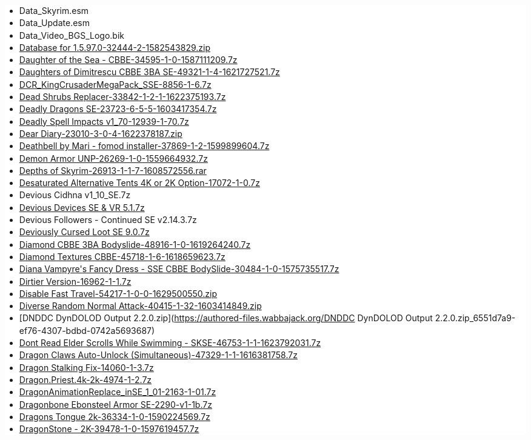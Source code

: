 *  Data_Skyrim.esm
*  Data_Update.esm
*  Data_Video_BGS_Logo.bik
*  [Database for 1.5.97.0-32444-2-1582543829.zip](https://www.nexusmods.com/skyrimspecialedition/mods/32444/?tab=files&file_id=125645)
*  [Daughter of the Sea - CBBE-34595-1-0-1587111209.7z](https://www.nexusmods.com/skyrimspecialedition/mods/34595/?tab=files&file_id=134720)
*  [Daughters of Dimitrescu CBBE 3BA SE-49321-1-4-1621727521.7z](https://www.nexusmods.com/skyrimspecialedition/mods/49321/?tab=files&file_id=205057)
*  [DCR_KingCrusaderMegaPack_SSE-8856-1-6.7z](https://www.nexusmods.com/skyrimspecialedition/mods/8856/?tab=files&file_id=22538)
*  [Dead Shrubs Replacer-33842-1-2-1-1622375193.7z](https://www.nexusmods.com/skyrimspecialedition/mods/33842/?tab=files&file_id=206356)
*  [Deadly Dragons SE-23723-6-5-5-1603417354.7z](https://www.nexusmods.com/skyrimspecialedition/mods/23723/?tab=files&file_id=166652)
*  [Deadly Spell Impacts v1_70-12939-1-70.7z](https://www.nexusmods.com/skyrimspecialedition/mods/12939/?tab=files&file_id=36481)
*  [Dear Diary-23010-3-0-4-1622378187.zip](https://www.nexusmods.com/skyrimspecialedition/mods/23010/?tab=files&file_id=206363)
*  [Deathbell by Mari - fomod installer-37869-1-2-1599899604.7z](https://www.nexusmods.com/skyrimspecialedition/mods/37869/?tab=files&file_id=160312)
*  [Demon Armor UNP-26269-1-0-1559664932.7z](https://www.nexusmods.com/skyrimspecialedition/mods/26269/?tab=files&file_id=94775)
*  [Depths of Skyrim-26913-1-1-7-1608572556.rar](https://www.nexusmods.com/skyrimspecialedition/mods/26913/?tab=files&file_id=175564)
*  [Desaturated Alternative Tents 4K or 2K Option-17072-1-0.7z](https://www.nexusmods.com/skyrimspecialedition/mods/17072/?tab=files&file_id=53903)
*  Devious Cidhna v1_10_SE.7z
*  [Devious Devices SE & VR 5.1.7z](https://mega.nz/file/3RkWmApB#U-0icSo9aEw4lV3kL2uxeSaScJmYPntFuKMg6B6ecmU)
*  Devious Followers - Continued SE v2.14.3.7z
*  [Deviously Cursed Loot SE 9.0.7z](https://mega.nz/file/7ZMAXbQD#cPR5m0k8q5ZTcL8WtYSgpeZS5tOhlRzhY4hMiUOcCyY)
*  [Diamond CBBE 3BA Bodyslide-48916-1-0-1619264240.7z](https://www.nexusmods.com/skyrimspecialedition/mods/48916/?tab=files&file_id=199932)
*  [Diamond Textures CBBE-45718-1-6-1618659623.7z](https://www.nexusmods.com/skyrimspecialedition/mods/45718/?tab=files&file_id=198658)
*  [Diana Vampyre's Fancy Dress - SSE CBBE BodySlide-30484-1-0-1575735517.7z](https://www.nexusmods.com/skyrimspecialedition/mods/30484/?tab=files&file_id=115480)
*  [Dirtier Version-16962-1-1.7z](https://www.nexusmods.com/skyrimspecialedition/mods/16962/?tab=files&file_id=54162)
*  [Disable Fast Travel-54217-1-0-0-1629500550.zip](https://www.nexusmods.com/skyrimspecialedition/mods/54217/?tab=files&file_id=222548)
*  [Diverse Random Normal Attack-40415-1-32-1603414849.zip](https://www.nexusmods.com/skyrimspecialedition/mods/40415/?tab=files&file_id=166649)
*  [DNDDC DynDOLOD Output 2.2.0.zip](https://authored-files.wabbajack.org/DNDDC DynDOLOD Output 2.2.0.zip_6551d7a9-ef76-4307-bdbd-0742a5693687)
*  [Dont Read Elder Scrolls While Swimming - SKSE-46753-1-1-1623792031.7z](https://www.nexusmods.com/skyrimspecialedition/mods/46753/?tab=files&file_id=209295)
*  [Dragon Claws Auto-Unlock (Simultaneous)-47329-1-1-1616381758.7z](https://www.nexusmods.com/skyrimspecialedition/mods/47329/?tab=files&file_id=192835)
*  [Dragon Stalking Fix-14060-1-3.7z](https://www.nexusmods.com/skyrimspecialedition/mods/14060/?tab=files&file_id=41641)
*  [Dragon.Priest.4k-2k-4974-1-2.7z](https://www.nexusmods.com/skyrimspecialedition/mods/4974/?tab=files&file_id=10640)
*  [DragonAnimationReplace_inSE_1_01-2163-1-01.7z](https://www.nexusmods.com/skyrimspecialedition/mods/2163/?tab=files&file_id=2818)
*  [Dragonbone Ebonsteel Armor SE-2290-v1-1b.7z](https://www.nexusmods.com/skyrimspecialedition/mods/2290/?tab=files&file_id=5211)
*  [Dragons Tongue 2k-36334-1-0-1590224569.7z](https://www.nexusmods.com/skyrimspecialedition/mods/36334/?tab=files&file_id=141568)
*  [DragonStone - 2K-39478-1-0-1597619457.7z](https://www.nexusmods.com/skyrimspecialedition/mods/39478/?tab=files&file_id=156025)